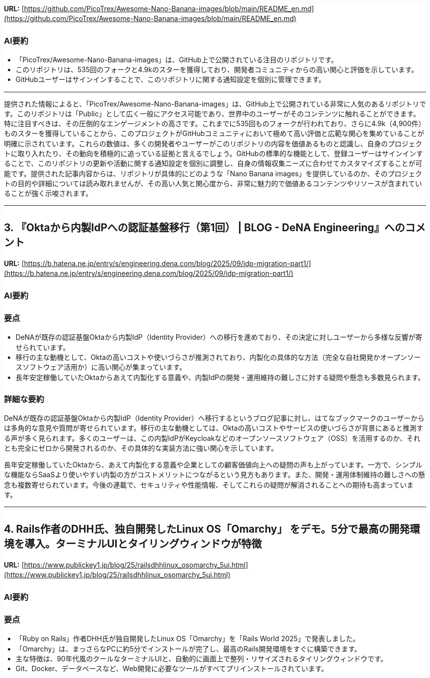 **URL:** [https://github.com/PicoTrex/Awesome-Nano-Banana-images/blob/main/README_en.md](https://github.com/PicoTrex/Awesome-Nano-Banana-images/blob/main/README_en.md)

### AI要約

*   「PicoTrex/Awesome-Nano-Banana-images」は、GitHub上で公開されている注目のリポジトリです。
*   このリポジトリは、535回のフォークと4.9kのスターを獲得しており、開発者コミュニティからの高い関心と評価を示しています。
*   GitHubユーザーはサインインすることで、このリポジトリに関する通知設定を個別に管理できます。

---
提供された情報によると、「PicoTrex/Awesome-Nano-Banana-images」は、GitHub上で公開されている非常に人気のあるリポジトリです。このリポジトリは「Public」として広く一般にアクセス可能であり、世界中のユーザーがそのコンテンツに触れることができます。特に注目すべきは、その圧倒的なエンゲージメントの高さです。これまでに535回ものフォークが行われており、さらに4.9k（4,900件）ものスターを獲得していることから、このプロジェクトがGitHubコミュニティにおいて極めて高い評価と広範な関心を集めていることが明確に示されています。これらの数値は、多くの開発者やユーザーがこのリポジトリの内容を価値あるものと認識し、自身のプロジェクトに取り入れたり、その動向を積極的に追っている証拠と言えるでしょう。GitHubの標準的な機能として、登録ユーザーはサインインすることで、このリポジトリの更新や活動に関する通知設定を個別に調整し、自身の情報収集ニーズに合わせてカスタマイズすることが可能です。提供された記事内容からは、リポジトリが具体的にどのような「Nano Banana images」を提供しているのか、そのプロジェクトの目的や詳細については読み取れませんが、その高い人気と関心度から、非常に魅力的で価値あるコンテンツやリソースが含まれていることが強く示唆されます。

---

## 3. 『Oktaから内製IdPへの認証基盤移行（第1回） | BLOG - DeNA Engineering』へのコメント

**URL:** [https://b.hatena.ne.jp/entry/s/engineering.dena.com/blog/2025/09/idp-migration-part1/](https://b.hatena.ne.jp/entry/s/engineering.dena.com/blog/2025/09/idp-migration-part1/)

### AI要約

### 要点
*   DeNAが既存の認証基盤Oktaから内製IdP（Identity Provider）への移行を進めており、その決定に対しユーザーから多様な反響が寄せられています。
*   移行の主な動機として、Oktaの高いコストや使いづらさが推測されており、内製化の具体的な方法（完全な自社開発かオープンソースソフトウェア活用か）に高い関心が集まっています。
*   長年安定稼働していたOktaからあえて内製化する意義や、内製IdPの開発・運用維持の難しさに対する疑問や懸念も多数見られます。

### 詳細な要約
DeNAが既存の認証基盤Oktaから内製IdP（Identity Provider）へ移行するというブログ記事に対し、はてなブックマークのユーザーからは多角的な意見や質問が寄せられています。移行の主な動機としては、Oktaの高いコストやサービスの使いづらさが背景にあると推測する声が多く見られます。多くのユーザーは、この内製IdPがKeycloakなどのオープンソースソフトウェア（OSS）を活用するのか、それとも完全にゼロから開発されるのか、その具体的な実装方法に強い関心を示しています。

長年安定稼働していたOktaから、あえて内製化する意義や企業としての顧客価値向上への疑問の声も上がっています。一方で、シンプルな機能ならSaaSより使いやすい内製の方がコストメリットにつながるという見方もあります。また、開発・運用体制維持の難しさへの懸念も複数寄せられています。今後の連載で、セキュリティや性能情報、そしてこれらの疑問が解消されることへの期待も高まっています。

---

## 4. Rails作者のDHH氏、独自開発したLinux OS「Omarchy」 をデモ。5分で最高の開発環境を導入。ターミナルUIとタイリングウィンドウが特徴

**URL:** [https://www.publickey1.jp/blog/25/railsdhhlinux_osomarchy_5ui.html](https://www.publickey1.jp/blog/25/railsdhhlinux_osomarchy_5ui.html)

### AI要約

### 要点
*   「Ruby on Rails」作者DHH氏が独自開発したLinux OS「Omarchy」を「Rails World 2025」で発表しました。
*   「Omarchy」は、まっさらなPCに約5分でインストールが完了し、最高のRails開発環境をすぐに構築できます。
*   主な特徴は、90年代風のクールなターミナルUIと、自動的に画面上で整列・リサイズされるタイリングウィンドウです。
*   Git、Docker、データベースなど、Web開発に必要なツールがすべてプリインストールされています。
